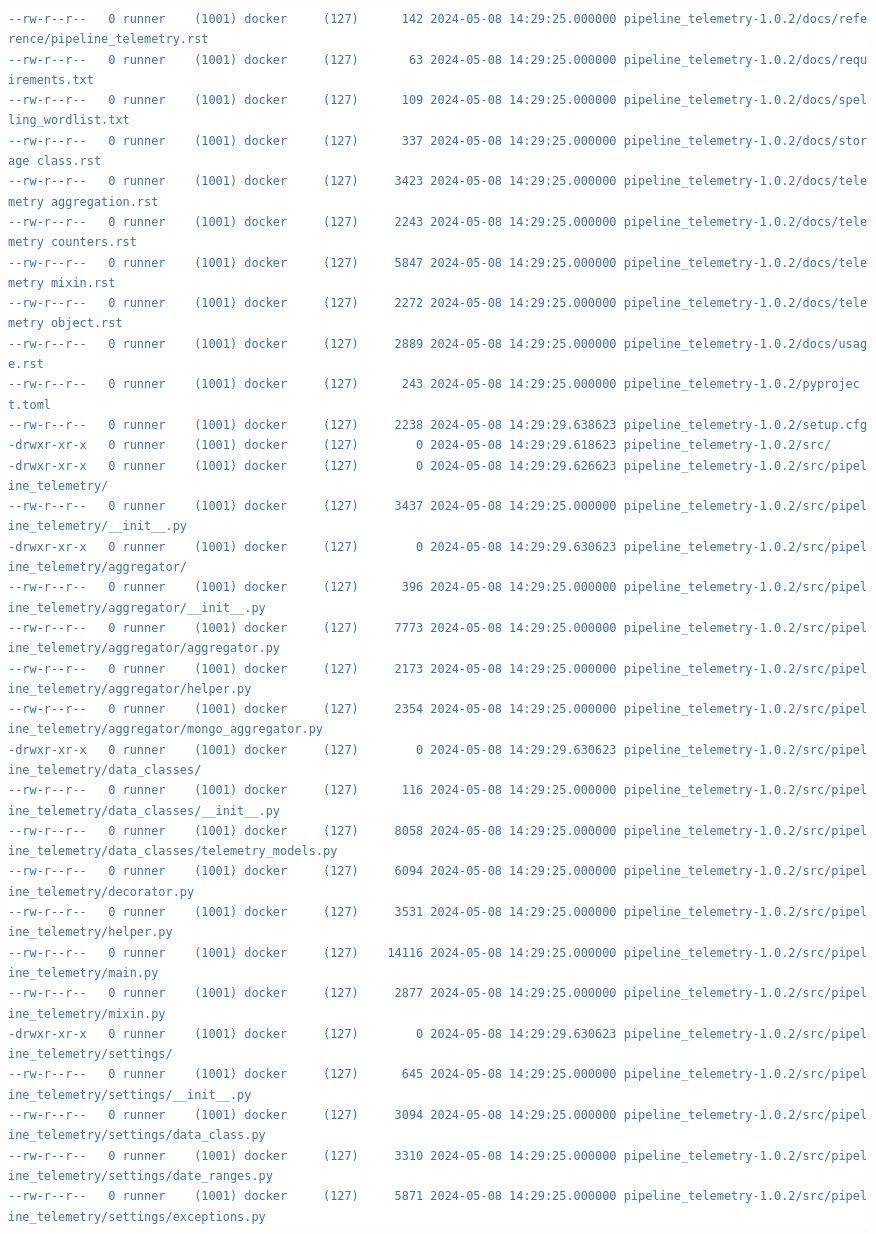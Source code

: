 ```diff
--rw-r--r--   0 runner    (1001) docker     (127)      142 2024-05-08 14:29:25.000000 pipeline_telemetry-1.0.2/docs/reference/pipeline_telemetry.rst
--rw-r--r--   0 runner    (1001) docker     (127)       63 2024-05-08 14:29:25.000000 pipeline_telemetry-1.0.2/docs/requirements.txt
--rw-r--r--   0 runner    (1001) docker     (127)      109 2024-05-08 14:29:25.000000 pipeline_telemetry-1.0.2/docs/spelling_wordlist.txt
--rw-r--r--   0 runner    (1001) docker     (127)      337 2024-05-08 14:29:25.000000 pipeline_telemetry-1.0.2/docs/storage class.rst
--rw-r--r--   0 runner    (1001) docker     (127)     3423 2024-05-08 14:29:25.000000 pipeline_telemetry-1.0.2/docs/telemetry aggregation.rst
--rw-r--r--   0 runner    (1001) docker     (127)     2243 2024-05-08 14:29:25.000000 pipeline_telemetry-1.0.2/docs/telemetry counters.rst
--rw-r--r--   0 runner    (1001) docker     (127)     5847 2024-05-08 14:29:25.000000 pipeline_telemetry-1.0.2/docs/telemetry mixin.rst
--rw-r--r--   0 runner    (1001) docker     (127)     2272 2024-05-08 14:29:25.000000 pipeline_telemetry-1.0.2/docs/telemetry object.rst
--rw-r--r--   0 runner    (1001) docker     (127)     2889 2024-05-08 14:29:25.000000 pipeline_telemetry-1.0.2/docs/usage.rst
--rw-r--r--   0 runner    (1001) docker     (127)      243 2024-05-08 14:29:25.000000 pipeline_telemetry-1.0.2/pyproject.toml
--rw-r--r--   0 runner    (1001) docker     (127)     2238 2024-05-08 14:29:29.638623 pipeline_telemetry-1.0.2/setup.cfg
-drwxr-xr-x   0 runner    (1001) docker     (127)        0 2024-05-08 14:29:29.618623 pipeline_telemetry-1.0.2/src/
-drwxr-xr-x   0 runner    (1001) docker     (127)        0 2024-05-08 14:29:29.626623 pipeline_telemetry-1.0.2/src/pipeline_telemetry/
--rw-r--r--   0 runner    (1001) docker     (127)     3437 2024-05-08 14:29:25.000000 pipeline_telemetry-1.0.2/src/pipeline_telemetry/__init__.py
-drwxr-xr-x   0 runner    (1001) docker     (127)        0 2024-05-08 14:29:29.630623 pipeline_telemetry-1.0.2/src/pipeline_telemetry/aggregator/
--rw-r--r--   0 runner    (1001) docker     (127)      396 2024-05-08 14:29:25.000000 pipeline_telemetry-1.0.2/src/pipeline_telemetry/aggregator/__init__.py
--rw-r--r--   0 runner    (1001) docker     (127)     7773 2024-05-08 14:29:25.000000 pipeline_telemetry-1.0.2/src/pipeline_telemetry/aggregator/aggregator.py
--rw-r--r--   0 runner    (1001) docker     (127)     2173 2024-05-08 14:29:25.000000 pipeline_telemetry-1.0.2/src/pipeline_telemetry/aggregator/helper.py
--rw-r--r--   0 runner    (1001) docker     (127)     2354 2024-05-08 14:29:25.000000 pipeline_telemetry-1.0.2/src/pipeline_telemetry/aggregator/mongo_aggregator.py
-drwxr-xr-x   0 runner    (1001) docker     (127)        0 2024-05-08 14:29:29.630623 pipeline_telemetry-1.0.2/src/pipeline_telemetry/data_classes/
--rw-r--r--   0 runner    (1001) docker     (127)      116 2024-05-08 14:29:25.000000 pipeline_telemetry-1.0.2/src/pipeline_telemetry/data_classes/__init__.py
--rw-r--r--   0 runner    (1001) docker     (127)     8058 2024-05-08 14:29:25.000000 pipeline_telemetry-1.0.2/src/pipeline_telemetry/data_classes/telemetry_models.py
--rw-r--r--   0 runner    (1001) docker     (127)     6094 2024-05-08 14:29:25.000000 pipeline_telemetry-1.0.2/src/pipeline_telemetry/decorator.py
--rw-r--r--   0 runner    (1001) docker     (127)     3531 2024-05-08 14:29:25.000000 pipeline_telemetry-1.0.2/src/pipeline_telemetry/helper.py
--rw-r--r--   0 runner    (1001) docker     (127)    14116 2024-05-08 14:29:25.000000 pipeline_telemetry-1.0.2/src/pipeline_telemetry/main.py
--rw-r--r--   0 runner    (1001) docker     (127)     2877 2024-05-08 14:29:25.000000 pipeline_telemetry-1.0.2/src/pipeline_telemetry/mixin.py
-drwxr-xr-x   0 runner    (1001) docker     (127)        0 2024-05-08 14:29:29.630623 pipeline_telemetry-1.0.2/src/pipeline_telemetry/settings/
--rw-r--r--   0 runner    (1001) docker     (127)      645 2024-05-08 14:29:25.000000 pipeline_telemetry-1.0.2/src/pipeline_telemetry/settings/__init__.py
--rw-r--r--   0 runner    (1001) docker     (127)     3094 2024-05-08 14:29:25.000000 pipeline_telemetry-1.0.2/src/pipeline_telemetry/settings/data_class.py
--rw-r--r--   0 runner    (1001) docker     (127)     3310 2024-05-08 14:29:25.000000 pipeline_telemetry-1.0.2/src/pipeline_telemetry/settings/date_ranges.py
--rw-r--r--   0 runner    (1001) docker     (127)     5871 2024-05-08 14:29:25.000000 pipeline_telemetry-1.0.2/src/pipeline_telemetry/settings/exceptions.py
```